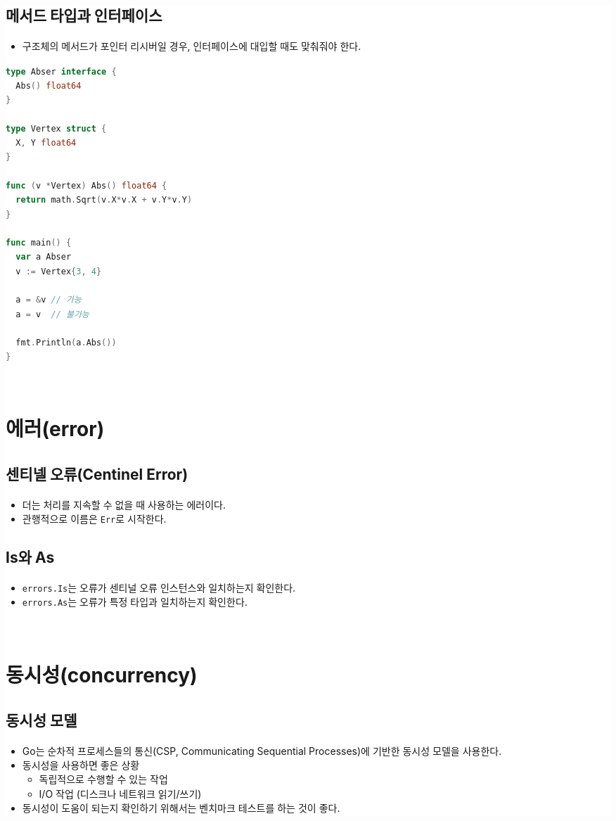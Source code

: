 ## 메서드 타입과 인터페이스
- 구조체의 메서드가 포인터 리시버일 경우, 인터페이스에 대입할 때도 맞춰줘야 한다.

```go
type Abser interface {
  Abs() float64
}

type Vertex struct {
  X, Y float64
}

func (v *Vertex) Abs() float64 {
  return math.Sqrt(v.X*v.X + v.Y*v.Y)
}

func main() {
  var a Abser
  v := Vertex{3, 4}

  a = &v // 가능
  a = v  // 불가능

  fmt.Println(a.Abs())
}
```

<br>

# 에러(error)

## 센티넬 오류(Centinel Error)
- 더는 처리를 지속할 수 없을 때 사용하는 에러이다.
- 관행적으로 이름은 `Err`로 시작한다.

## Is와 As
- `errors.Is`는 오류가 센티널 오류 인스턴스와 일치하는지 확인한다.
- `errors.As`는 오류가 특정 타입과 일치하는지 확인한다.

<br>

# 동시성(concurrency)

## 동시성 모델
- Go는 순차적 프로세스들의 통신(CSP, Communicating Sequential Processes)에 기반한 동시성 모델을 사용한다.
- 동시성을 사용하면 좋은 상황
  - 독립적으로 수행할 수 있는 작업
  - I/O 작업 (디스크나 네트워크 읽기/쓰기)
- 동시성이 도움이 되는지 확인하기 위해서는 벤치마크 테스트를 하는 것이 좋다.
